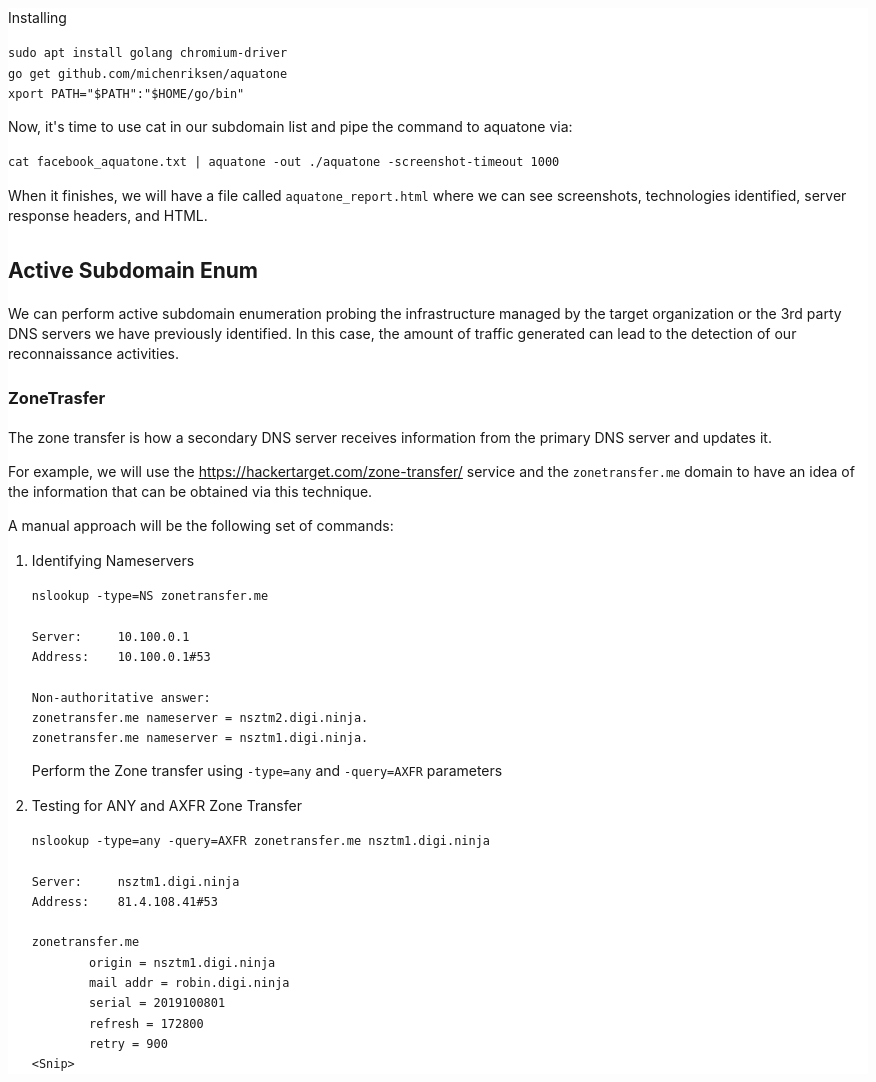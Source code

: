 <span class="underline">Installing</span>

    sudo apt install golang chromium-driver
    go get github.com/michenriksen/aquatone
    xport PATH="$PATH":"$HOME/go/bin"

Now, it's time to use cat in our subdomain list and pipe the command to aquatone via:

    cat facebook_aquatone.txt | aquatone -out ./aquatone -screenshot-timeout 1000

When it finishes, we will have a file called `aquatone_report.html` where we can see screenshots, technologies identified, server response headers, and HTML.


<a id="org763f317"></a>

## Active Subdomain Enum

We can perform active subdomain enumeration probing the infrastructure managed by the target organization or the 3rd party DNS servers we have previously identified. In this case, the amount of traffic generated can lead to the detection of our reconnaissance activities.


<a id="org1d05a6e"></a>

### ZoneTrasfer

The zone transfer is how a secondary DNS server receives information from the primary DNS server and updates it.

For example, we will use the <https://hackertarget.com/zone-transfer/> service and the `zonetransfer.me` domain to have an idea of the information that can be obtained via this technique.

A manual approach will be the following set of commands:

1.  Identifying Nameservers
    
        nslookup -type=NS zonetransfer.me
        
        Server:		10.100.0.1
        Address:	10.100.0.1#53
        
        Non-authoritative answer:
        zonetransfer.me	nameserver = nsztm2.digi.ninja.
        zonetransfer.me	nameserver = nsztm1.digi.ninja.
    
    Perform the Zone transfer using `-type=any` and  `-query=AXFR` parameters
2.  Testing for ANY and AXFR Zone Transfer
    
        nslookup -type=any -query=AXFR zonetransfer.me nsztm1.digi.ninja
        
        Server:		nsztm1.digi.ninja
        Address:	81.4.108.41#53
        
        zonetransfer.me
                origin = nsztm1.digi.ninja
                mail addr = robin.digi.ninja
                serial = 2019100801
                refresh = 172800
                retry = 900
        <Snip>
